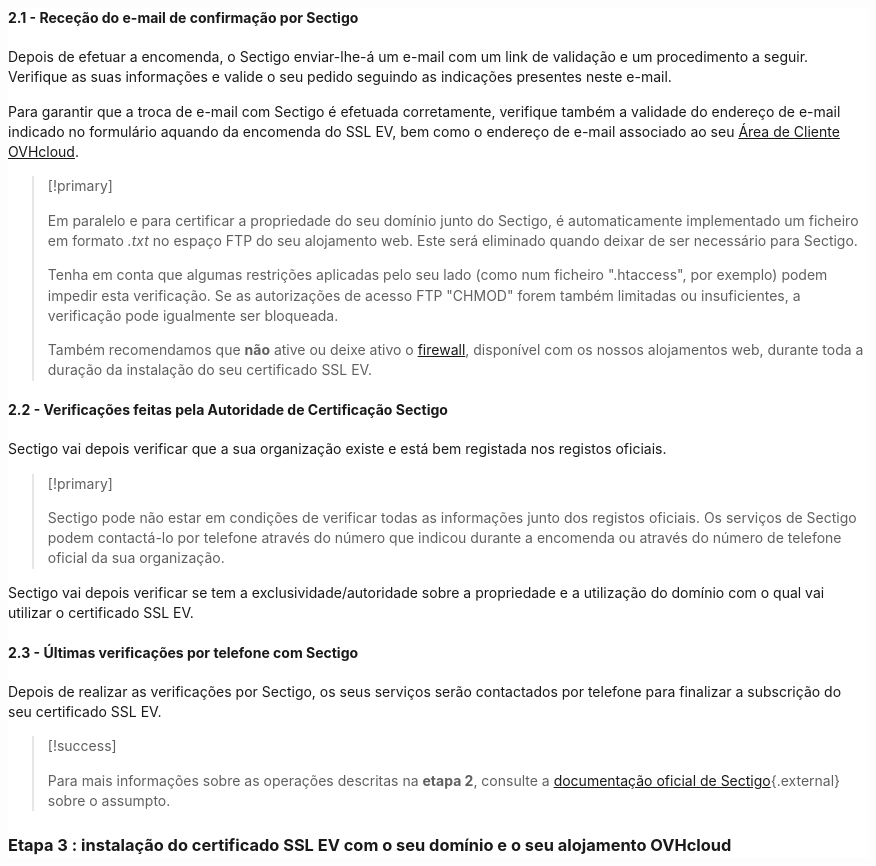 #### 2.1 - Receção do e-mail de confirmação por Sectigo

Depois de efetuar a encomenda, o Sectigo enviar-lhe-á um e-mail com um link de validação e um procedimento a seguir.
Verifique as suas informações e valide o seu pedido seguindo as indicações presentes neste e-mail. 

Para garantir que a troca de e-mail com Sectigo é efetuada corretamente, verifique também a validade do endereço de e-mail indicado no formulário aquando da encomenda do SSL EV, bem como o endereço de e-mail associado ao seu [Área de Cliente OVHcloud](manager.).

> [!primary]
>
> Em paralelo e para certificar a propriedade do seu domínio junto do Sectigo, é automaticamente implementado um ficheiro em formato *.txt* no espaço FTP do seu alojamento web. Este será eliminado quando deixar de ser necessário para Sectigo.
>
> Tenha em conta que algumas restrições aplicadas pelo seu lado (como num ficheiro ".htaccess", por exemplo) podem impedir esta verificação.
> Se as autorizações de acesso FTP "CHMOD" forem também limitadas ou insuficientes, a verificação pode igualmente ser bloqueada.
>
> Também recomendamos que **não** ative ou deixe ativo o [firewall](multisites_activating_application_firewall1.), disponível com os nossos alojamentos web, durante toda a duração da instalação do seu certificado SSL EV.
>

#### 2.2 - Verificações feitas pela Autoridade de Certificação Sectigo

Sectigo vai depois verificar que a sua organização existe e está bem registada nos registos oficiais.

> [!primary]
>
> Sectigo pode não estar em condições de verificar todas as informações junto dos registos oficiais. Os serviços de Sectigo podem contactá-lo por telefone através do número que indicou durante a encomenda ou através do número de telefone oficial da sua organização.
>

Sectigo vai depois verificar se tem a exclusividade/autoridade sobre a propriedade e a utilização do domínio com o qual vai utilizar o certificado SSL EV.

#### 2.3 - Últimas verificações por telefone com Sectigo

Depois de realizar as verificações por Sectigo, os seus serviços serão contactados por telefone para finalizar a subscrição do seu certificado SSL EV.

> [!success]
>
> Para mais informações sobre as operações descritas na **etapa 2**, consulte a [documentação oficial de Sectigo](https://help.sectigostore.com/support/solutions/articles/22000218717-extended-validation-ev-){.external} sobre o assumpto.
>

### Etapa 3 : instalação do certificado SSL EV com o seu domínio e o seu alojamento OVHcloud
